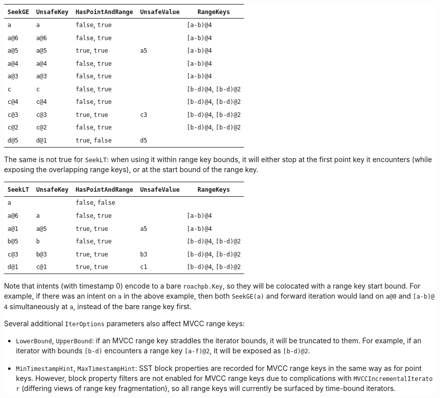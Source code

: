 | `SeekGE` | `UnsafeKey` | `HasPointAndRange` | `UnsafeValue` | `RangeKeys`          |
|----------|-------------|--------------------|---------------|----------------------|
| `a`      | `a`         | `false`, `true`    |               | `[a-b)@4`            |
| `a@6`    | `a@6`       | `false`, `true`    |               | `[a-b)@4`            |
| `a@5`    | `a@5`       | `true`, `true`     | `a5`          | `[a-b)@4`            |
| `a@4`    | `a@4`       | `false`, `true`    |               | `[a-b)@4`            |
| `a@3`    | `a@3`       | `false`, `true`    |               | `[a-b)@4`            |
| `c`      | `c`         | `false`, `true`    |               | `[b-d)@4`, `[b-d)@2` |
| `c@4`    | `c@4`       | `false`, `true`    |               | `[b-d)@4`, `[b-d)@2` |
| `c@3`    | `c@3`       | `true`, `true`     | `c3`          | `[b-d)@4`, `[b-d)@2` |
| `c@2`    | `c@2`       | `false`, `true`    |               | `[b-d)@4`, `[b-d)@2` |
| `d@5`    | `d@1`       | `true`, `false`    | `d5`          |                      |

The same is not true for `SeekLT`: when using it within range key bounds, it
will either stop at the first point key it encounters (while exposing the
overlapping range keys), or at the start bound of the range key.

| `SeekLT` | `UnsafeKey` | `HasPointAndRange` | `UnsafeValue` | `RangeKeys`          |
|----------|-------------|--------------------|---------------|----------------------|
| `a`      |             | `false`, `false`   |               |                      |
| `a@6`    | `a`         | `false`, `true`    |               | `[a-b)@4`            |
| `a@1`    | `a@5`       | `true`, `true`     | `a5`          | `[a-b)@4`            |
| `b@5`    | `b`         | `false`, `true`    |               | `[b-d)@4`, `[b-d)@2` |
| `c@3`    | `b@3`       | `true`, `true`     | `b3`          | `[b-d)@4`, `[b-d)@2` |
| `d@1`    | `c@1`       | `true`, `true`     | `c1`          | `[b-d)@4`, `[b-d)@2` |

Note that intents (with timestamp 0) encode to a bare `roachpb.Key`, so they
will be colocated with a range key start bound. For example, if there was an
intent on `a` in the above example, then both `SeekGE(a)` and forward iteration
would land on `a@0` and `[a-b)@4` simultaneously at `a`, instead of the bare
range key first.

Several additional `IterOptions` parameters also affect MVCC range keys:

* `LowerBound`, `UpperBound`: if an MVCC range key straddles the iterator bounds,
  it will be truncated to them. For example, if an iterator with bounds `[b-d)`
  encounters a range key `[a-f)@2`, it will be exposed as `[b-d)@2`.

* `MinTimestampHint`, `MaxTimestampHint`: SST block properties are recorded for
  MVCC range keys in the same way as for point keys. However, block property
  filters are not enabled for MVCC range keys due to complications with
  `MVCCIncrementalIterator` (differing views of range key fragmentation),
  so all range keys will currently be surfaced by time-bound iterators.
